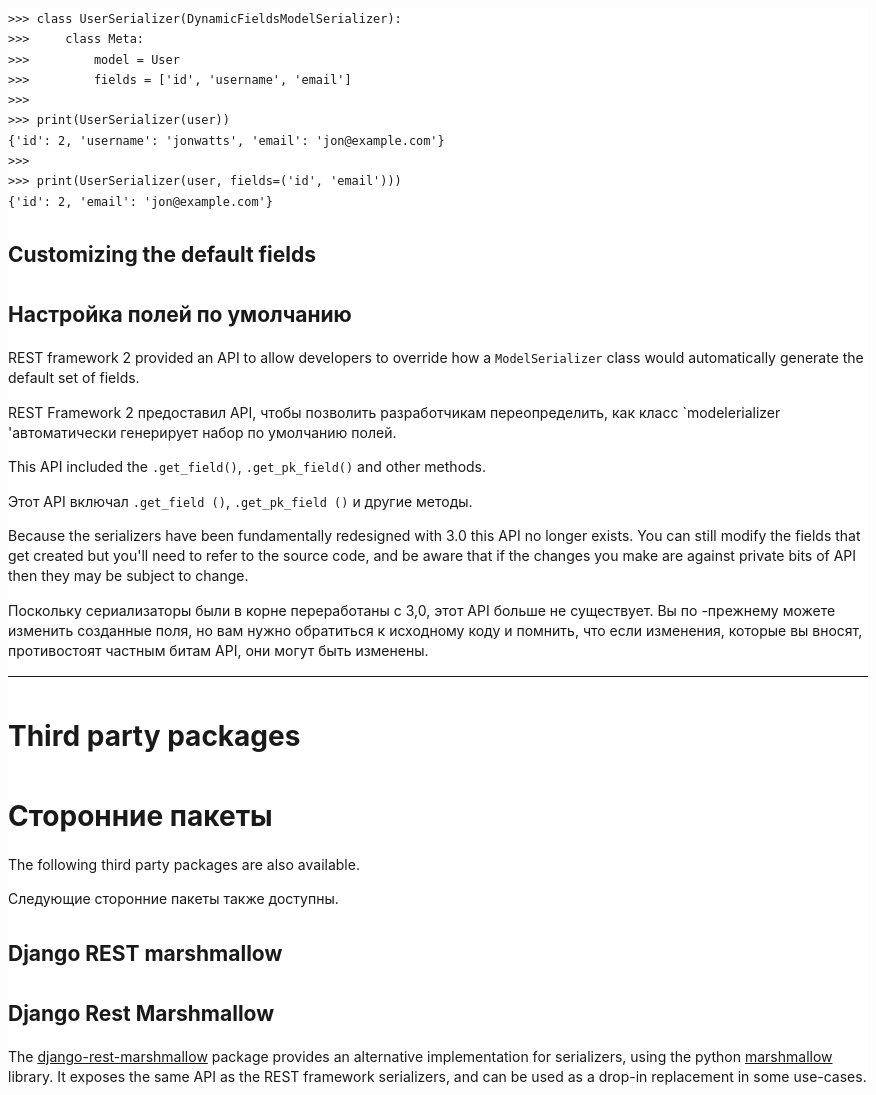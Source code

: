 ```
>>> class UserSerializer(DynamicFieldsModelSerializer):
>>>     class Meta:
>>>         model = User
>>>         fields = ['id', 'username', 'email']
>>>
>>> print(UserSerializer(user))
{'id': 2, 'username': 'jonwatts', 'email': 'jon@example.com'}
>>>
>>> print(UserSerializer(user, fields=('id', 'email')))
{'id': 2, 'email': 'jon@example.com'}
```

## Customizing the default fields

## Настройка полей по умолчанию

REST framework 2 provided an API to allow developers to override how a `ModelSerializer` class would automatically generate the default set of fields.

REST Framework 2 предоставил API, чтобы позволить разработчикам переопределить, как класс `modelerializer 'автоматически генерирует набор по умолчанию полей.

This API included the `.get_field()`, `.get_pk_field()` and other methods.

Этот API включал `.get_field ()`, `.get_pk_field ()` и другие методы.

Because the serializers have been fundamentally redesigned with 3.0 this API no longer exists. You can still modify the fields that get created but you'll need to refer to the source code, and be aware that if the changes you make are against private bits of API then they may be subject to change.

Поскольку сериализаторы были в корне переработаны с 3,0, этот API больше не существует.
Вы по -прежнему можете изменить созданные поля, но вам нужно обратиться к исходному коду и помнить, что если изменения, которые вы вносят, противостоят частным битам API, они могут быть изменены.

---

# Third party packages

# Сторонние пакеты

The following third party packages are also available.

Следующие сторонние пакеты также доступны.

## Django REST marshmallow

## Django Rest Marshmallow

The [django-rest-marshmallow](https://marshmallow-code.github.io/django-rest-marshmallow/) package provides an alternative implementation for serializers, using the python [marshmallow](https://marshmallow.readthedocs.io/en/latest/) library. It exposes the same API as the REST framework serializers, and can be used as a drop-in replacement in some use-cases.
